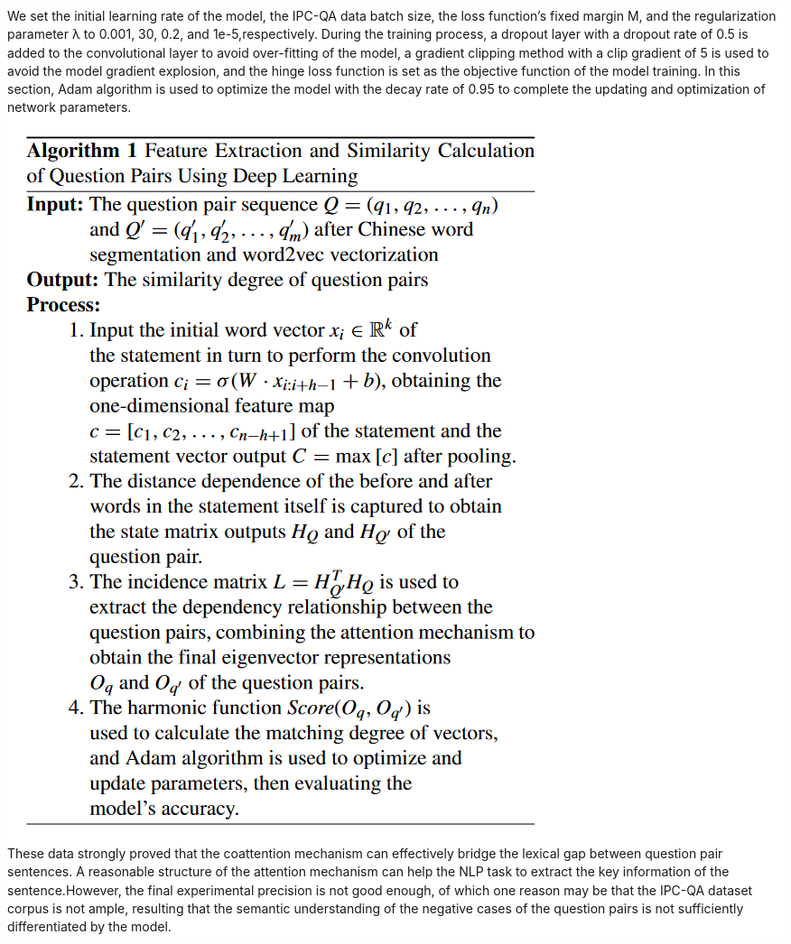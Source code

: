 We set the initial learning rate of the model, the IPC-QA data batch size, the loss function’s fixed margin M, and the regularization parameter λ to 0.001, 30, 0.2, and 1e-5,respectively. During the training process, a dropout layer with a dropout rate of 0.5 is added to the convolutional layer to avoid over-fitting of the model, a gradient clipping method with a clip gradient of 5 is used to avoid the model gradient explosion, and the hinge loss function is set as the objective function of the model training. In this section, Adam algorithm is used to optimize the model with the decay rate of 0.95 to complete the updating and optimization of network parameters. 

![Fig. 7](https://github.com/mohammadreza76/read-papers/blob/main/Intelligent%20Question%20Answering%20in%20Restricted%20Domains%20Using%20Deep%20Learning%20and%20Question%20Pair%20Matching/7.png)

These data strongly proved that the coattention mechanism can effectively bridge the lexical gap between question pair sentences. A reasonable structure of the attention mechanism can help the NLP task to extract the key information of the sentence.However, the final experimental precision is not good enough, of which one reason may be that the IPC-QA dataset corpus is not ample, resulting that the semantic understanding of the negative cases of the question pairs is not sufficiently differentiated by the model.
